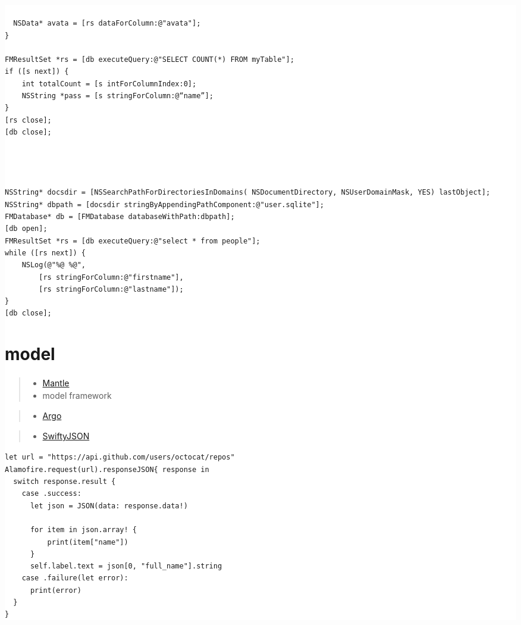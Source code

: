 ```
  
  NSData* avata = [rs dataForColumn:@"avata"];
}

FMResultSet *rs = [db executeQuery:@"SELECT COUNT(*) FROM myTable"];
if ([s next]) {
    int totalCount = [s intForColumnIndex:0];
    NSString *pass = [s stringForColumn:@“name”];
}
[rs close];
[db close];




NSString* docsdir = [NSSearchPathForDirectoriesInDomains( NSDocumentDirectory, NSUserDomainMask, YES) lastObject];
NSString* dbpath = [docsdir stringByAppendingPathComponent:@"user.sqlite"];
FMDatabase* db = [FMDatabase databaseWithPath:dbpath];
[db open];
FMResultSet *rs = [db executeQuery:@"select * from people"];
while ([rs next]) {
    NSLog(@"%@ %@",
        [rs stringForColumn:@"firstname"],
        [rs stringForColumn:@"lastname"]);
}
[db close];
```







# model

> - [Mantle](https://github.com/Mantle/Mantle)
> - model framework

> - [Argo](https://github.com/thoughtbot/Argo)


> - [SwiftyJSON](https://github.com/SwiftyJSON/SwiftyJSON)


```
let url = "https://api.github.com/users/octocat/repos"
Alamofire.request(url).responseJSON{ response in
  switch response.result {
    case .success:
      let json = JSON(data: response.data!)
      
      for item in json.array! {
          print(item["name"])
      }
      self.label.text = json[0, "full_name"].string
    case .failure(let error):
      print(error)
  }
}
```
